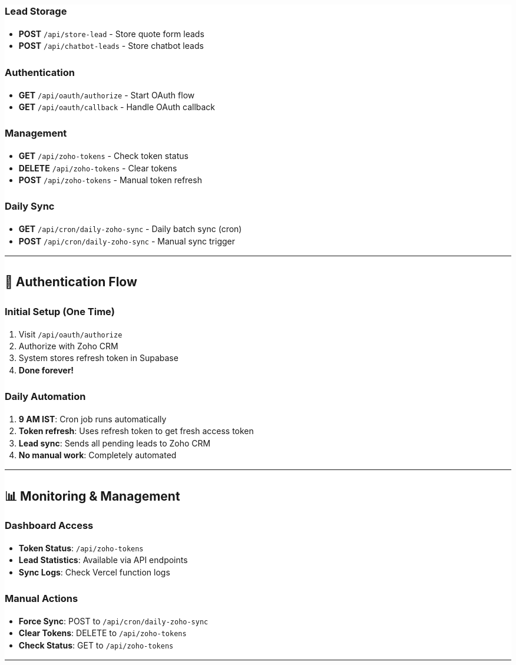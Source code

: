 ### **Lead Storage**
- **POST** `/api/store-lead` - Store quote form leads
- **POST** `/api/chatbot-leads` - Store chatbot leads

### **Authentication**
- **GET** `/api/oauth/authorize` - Start OAuth flow
- **GET** `/api/oauth/callback` - Handle OAuth callback

### **Management**
- **GET** `/api/zoho-tokens` - Check token status
- **DELETE** `/api/zoho-tokens` - Clear tokens
- **POST** `/api/zoho-tokens` - Manual token refresh

### **Daily Sync**
- **GET** `/api/cron/daily-zoho-sync` - Daily batch sync (cron)
- **POST** `/api/cron/daily-zoho-sync` - Manual sync trigger

---

## 🎯 **Authentication Flow**

### **Initial Setup (One Time)**
1. Visit `/api/oauth/authorize`
2. Authorize with Zoho CRM
3. System stores refresh token in Supabase
4. **Done forever!**

### **Daily Automation**
1. **9 AM IST**: Cron job runs automatically
2. **Token refresh**: Uses refresh token to get fresh access token
3. **Lead sync**: Sends all pending leads to Zoho CRM
4. **No manual work**: Completely automated

---

## 📊 **Monitoring & Management**

### **Dashboard Access**
- **Token Status**: `/api/zoho-tokens`
- **Lead Statistics**: Available via API endpoints
- **Sync Logs**: Check Vercel function logs

### **Manual Actions**
- **Force Sync**: POST to `/api/cron/daily-zoho-sync`
- **Clear Tokens**: DELETE to `/api/zoho-tokens`
- **Check Status**: GET to `/api/zoho-tokens`

---
